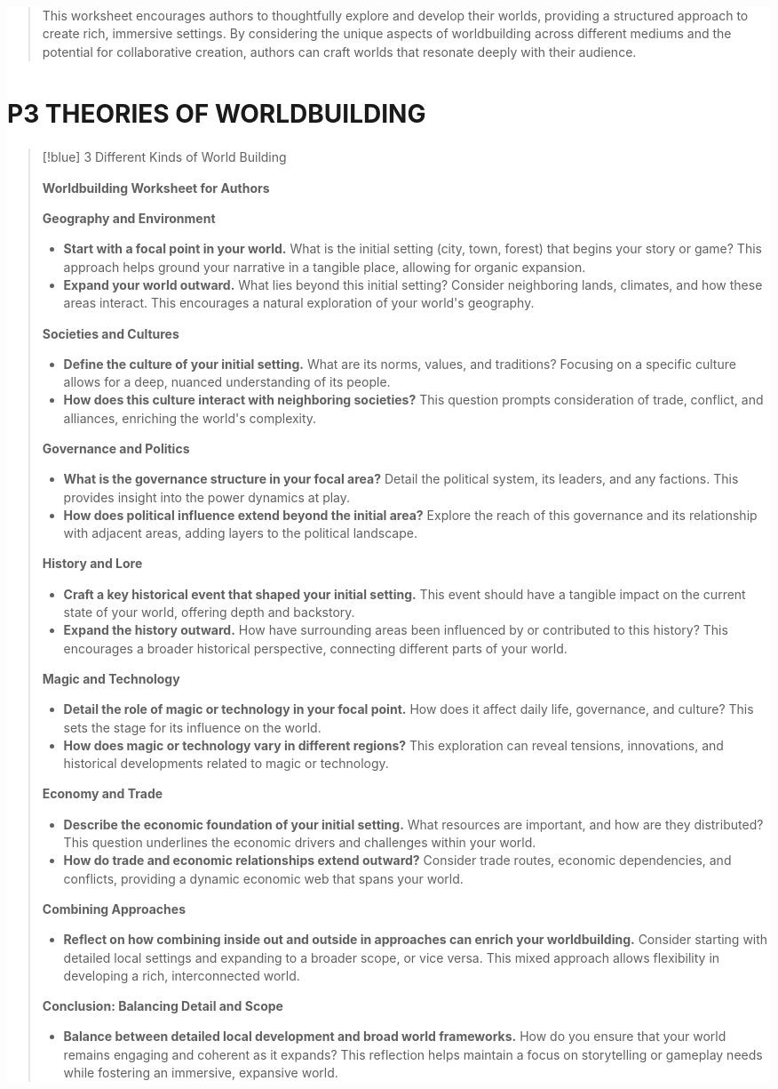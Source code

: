 >This worksheet encourages authors to thoughtfully explore and develop their worlds, providing a structured approach to create rich, immersive settings. By considering the unique aspects of worldbuilding across different mediums and the potential for collaborative creation, authors can craft worlds that resonate deeply with their audience.






# P3  THEORIES OF WORLDBUILDING

>[!blue] 3 Different Kinds of World Building
>
>**Worldbuilding Worksheet for Authors**
>
>**Geography and Environment**
>- **Start with a focal point in your world.** What is the initial setting (city, town, forest) that begins your story or game? This approach helps ground your narrative in a tangible place, allowing for organic expansion.
>- **Expand your world outward.** What lies beyond this initial setting? Consider neighboring lands, climates, and how these areas interact. This encourages a natural exploration of your world's geography.
>
>**Societies and Cultures**
>- **Define the culture of your initial setting.** What are its norms, values, and traditions? Focusing on a specific culture allows for a deep, nuanced understanding of its people.
>- **How does this culture interact with neighboring societies?** This question prompts consideration of trade, conflict, and alliances, enriching the world's complexity.
>
>**Governance and Politics**
>- **What is the governance structure in your focal area?** Detail the political system, its leaders, and any factions. This provides insight into the power dynamics at play.
>- **How does political influence extend beyond the initial area?** Explore the reach of this governance and its relationship with adjacent areas, adding layers to the political landscape.
>
>**History and Lore**
>- **Craft a key historical event that shaped your initial setting.** This event should have a tangible impact on the current state of your world, offering depth and backstory.
>- **Expand the history outward.** How have surrounding areas been influenced by or contributed to this history? This encourages a broader historical perspective, connecting different parts of your world.
>
>**Magic and Technology**
>- **Detail the role of magic or technology in your focal point.** How does it affect daily life, governance, and culture? This sets the stage for its influence on the world.
>- **How does magic or technology vary in different regions?** This exploration can reveal tensions, innovations, and historical developments related to magic or technology.
>
>**Economy and Trade**
>- **Describe the economic foundation of your initial setting.** What resources are important, and how are they distributed? This question underlines the economic drivers and challenges within your world.
>- **How do trade and economic relationships extend outward?** Consider trade routes, economic dependencies, and conflicts, providing a dynamic economic web that spans your world.
>
>**Combining Approaches**
>- **Reflect on how combining inside out and outside in approaches can enrich your worldbuilding.** Consider starting with detailed local settings and expanding to a broader scope, or vice versa. This mixed approach allows flexibility in developing a rich, interconnected world.
>
>**Conclusion: Balancing Detail and Scope**
>- **Balance between detailed local development and broad world frameworks.** How do you ensure that your world remains engaging and coherent as it expands? This reflection helps maintain a focus on storytelling or gameplay needs while fostering an immersive, expansive world.